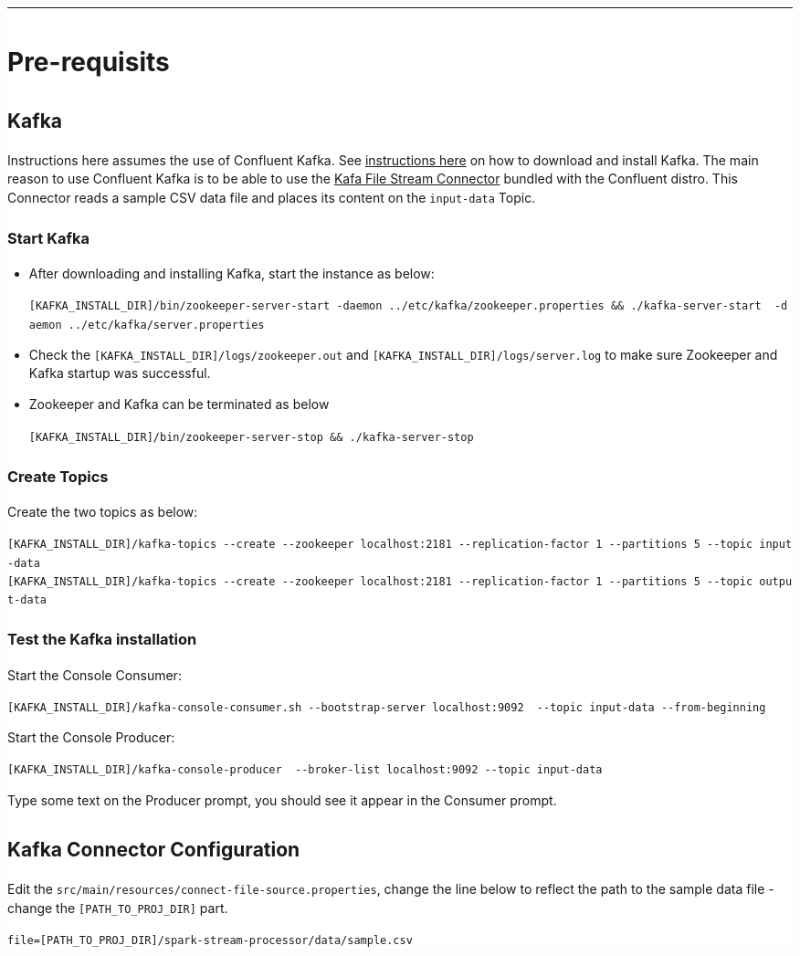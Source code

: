
----


# Pre-requisits
## Kafka
Instructions here assumes the use of Confluent Kafka. See [instructions here](https://docs.confluent.io/current/installation/installing_cp.html) on how to download and install Kafka. The main reason to use Confluent Kafka is to be able to use the [Kafa File Stream Connector](https://docs.confluent.io/current/connect/connect-filestream/filestream_connector.html#) bundled with the Confluent distro. This Connector reads a sample CSV data file and places its content on the `input-data` Topic.

### Start Kafka
* After downloading and installing Kafka, start the instance as below:
  ```
  [KAFKA_INSTALL_DIR]/bin/zookeeper-server-start -daemon ../etc/kafka/zookeeper.properties && ./kafka-server-start  -daemon ../etc/kafka/server.properties
  ```

* Check the `[KAFKA_INSTALL_DIR]/logs/zookeeper.out` and `[KAFKA_INSTALL_DIR]/logs/server.log` to make sure Zookeeper and Kafka startup was successful.

* Zookeeper and Kafka can be terminated as below
  ```
  [KAFKA_INSTALL_DIR]/bin/zookeeper-server-stop && ./kafka-server-stop
  ```

### Create Topics
Create the two topics as below:

    [KAFKA_INSTALL_DIR]/kafka-topics --create --zookeeper localhost:2181 --replication-factor 1 --partitions 5 --topic input-data
    [KAFKA_INSTALL_DIR]/kafka-topics --create --zookeeper localhost:2181 --replication-factor 1 --partitions 5 --topic output-data

### Test the Kafka installation
Start the Console Consumer:

    [KAFKA_INSTALL_DIR]/kafka-console-consumer.sh --bootstrap-server localhost:9092  --topic input-data --from-beginning

Start the Console Producer:

    [KAFKA_INSTALL_DIR]/kafka-console-producer  --broker-list localhost:9092 --topic input-data

Type some text on the Producer prompt, you should see it appear in the Consumer prompt.

## Kafka Connector Configuration
Edit the `src/main/resources/connect-file-source.properties`, change the line below to reflect the path to the sample data file - change the `[PATH_TO_PROJ_DIR]` part.
```
file=[PATH_TO_PROJ_DIR]/spark-stream-processor/data/sample.csv
```
